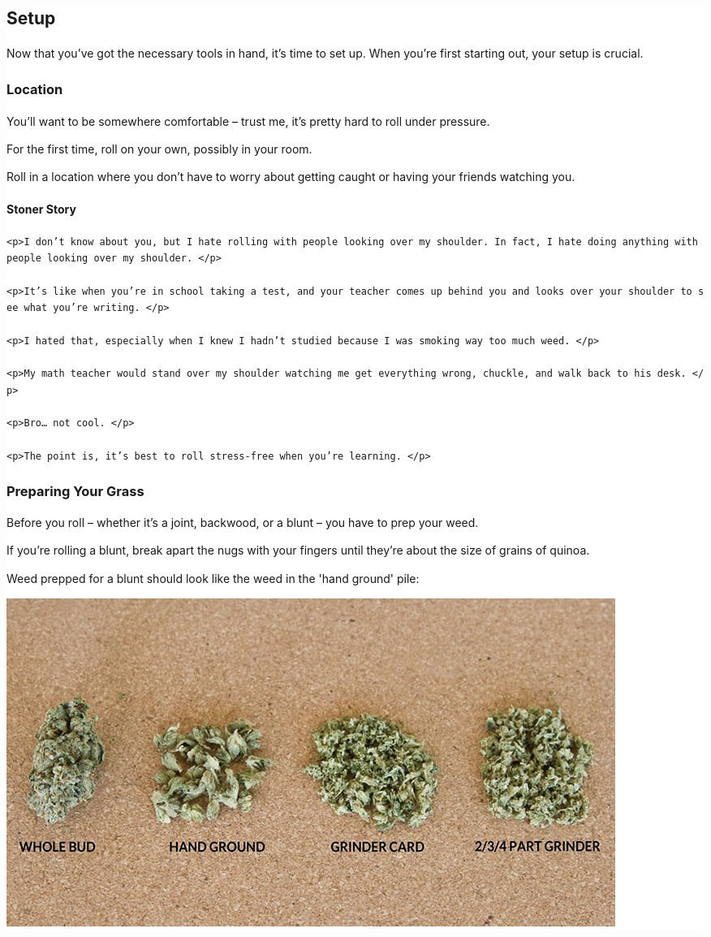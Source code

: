 ## Setup

Now that you’ve got the necessary tools in hand, it’s time to set up. When you’re first starting out, your setup is crucial.

### Location 

You’ll want to be somewhere comfortable – trust me, it’s pretty hard to roll under pressure. 

For the first time, roll on your own, possibly in your room. 

Roll in a location where you don’t have to worry about getting caught or having your friends watching you. 

<div class="stoner-story">
	<h4>Stoner Story<i class="box-icon-spacing fas fa-book"></i></h4>
	
	<p>I don’t know about you, but I hate rolling with people looking over my shoulder. In fact, I hate doing anything with people looking over my shoulder. </p>

	<p>It’s like when you’re in school taking a test, and your teacher comes up behind you and looks over your shoulder to see what you’re writing. </p>

	<p>I hated that, especially when I knew I hadn’t studied because I was smoking way too much weed. </p>

	<p>My math teacher would stand over my shoulder watching me get everything wrong, chuckle, and walk back to his desk. </p>

	<p>Bro… not cool. </p>

	<p>The point is, it’s best to roll stress-free when you’re learning. </p>

</div>

### Preparing Your Grass 

Before you roll – whether it’s a joint, backwood, or a blunt – you have to prep your weed. 

If you’re rolling a blunt, break apart the nugs with your fingers until they’re about the size of grains of quinoa. 

Weed prepped for a blunt should look like the weed in the 'hand ground' pile:

![Example of weed broken up small enough for a blunt](/images/weed-sizes/hand-ground-vs-grinder.jpg)
